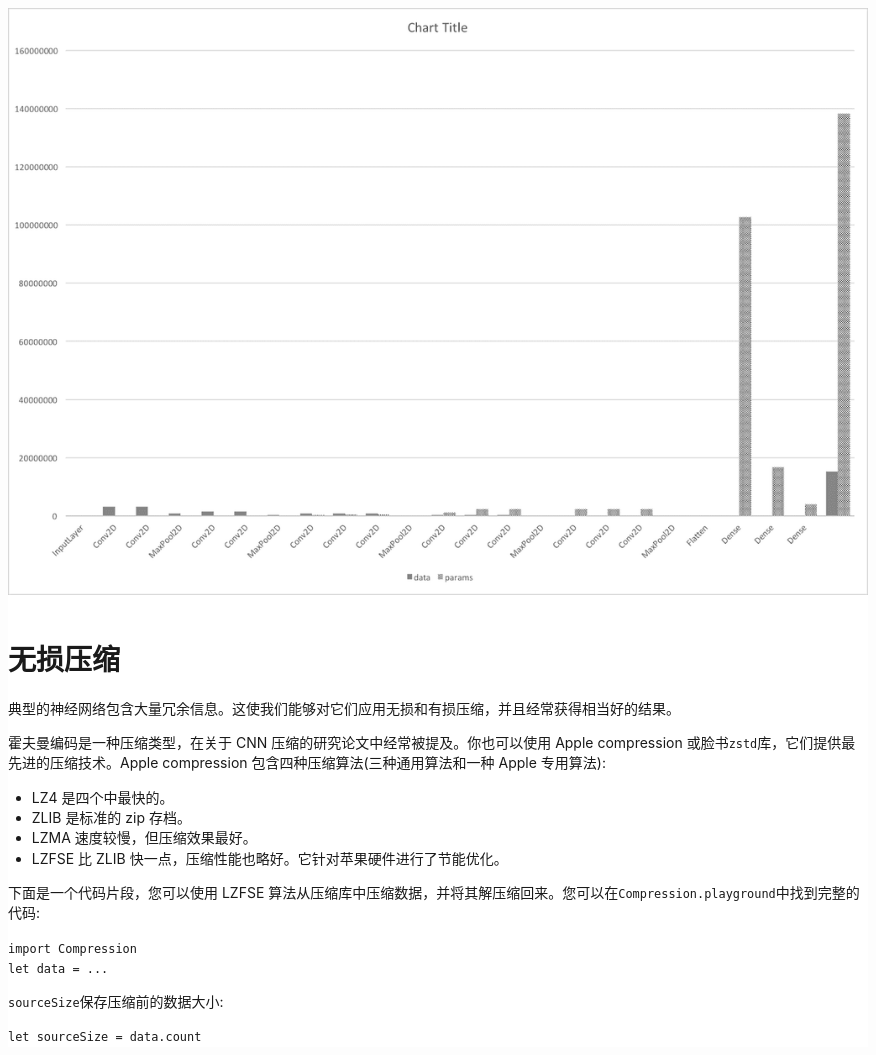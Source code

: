 ![](img/9c88e46e-f1c8-4780-8e0e-1a85e5c2a53f.png)<title>Lossless compression</title>  

# 无损压缩

典型的神经网络包含大量冗余信息。这使我们能够对它们应用无损和有损压缩，并且经常获得相当好的结果。

霍夫曼编码是一种压缩类型，在关于 CNN 压缩的研究论文中经常被提及。你也可以使用 Apple compression 或脸书`zstd`库，它们提供最先进的压缩技术。Apple compression 包含四种压缩算法(三种通用算法和一种 Apple 专用算法):

*   LZ4 是四个中最快的。
*   ZLIB 是标准的 zip 存档。
*   LZMA 速度较慢，但压缩效果最好。
*   LZFSE 比 ZLIB 快一点，压缩性能也略好。它针对苹果硬件进行了节能优化。

下面是一个代码片段，您可以使用 LZFSE 算法从压缩库中压缩数据，并将其解压缩回来。您可以在`Compression.playground`中找到完整的代码:

```
import Compression 
let data = ... 
```

`sourceSize`保存压缩前的数据大小:

```
let sourceSize = data.count 
```
